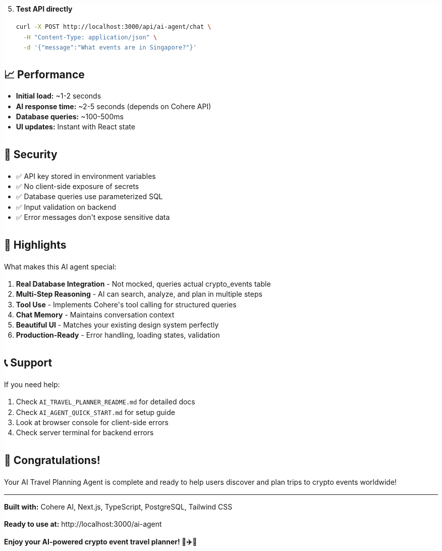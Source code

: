 5. **Test API directly**
   ```bash
   curl -X POST http://localhost:3000/api/ai-agent/chat \
     -H "Content-Type: application/json" \
     -d '{"message":"What events are in Singapore?"}'
   ```

## 📈 Performance

- **Initial load:** ~1-2 seconds
- **AI response time:** ~2-5 seconds (depends on Cohere API)
- **Database queries:** ~100-500ms
- **UI updates:** Instant with React state

## 🔐 Security

- ✅ API key stored in environment variables
- ✅ No client-side exposure of secrets
- ✅ Database queries use parameterized SQL
- ✅ Input validation on backend
- ✅ Error messages don't expose sensitive data

## 🌟 Highlights

What makes this AI agent special:

1. **Real Database Integration** - Not mocked, queries actual crypto_events table
2. **Multi-Step Reasoning** - AI can search, analyze, and plan in multiple steps
3. **Tool Use** - Implements Cohere's tool calling for structured queries
4. **Chat Memory** - Maintains conversation context
5. **Beautiful UI** - Matches your existing design system perfectly
6. **Production-Ready** - Error handling, loading states, validation

## 📞 Support

If you need help:
1. Check `AI_TRAVEL_PLANNER_README.md` for detailed docs
2. Check `AI_AGENT_QUICK_START.md` for setup guide
3. Look at browser console for client-side errors
4. Check server terminal for backend errors

## 🎊 Congratulations!

Your AI Travel Planning Agent is complete and ready to help users discover and plan trips to crypto events worldwide!

---

**Built with:** Cohere AI, Next.js, TypeScript, PostgreSQL, Tailwind CSS

**Ready to use at:** http://localhost:3000/ai-agent

**Enjoy your AI-powered crypto event travel planner! 🤖✈️🚀**

